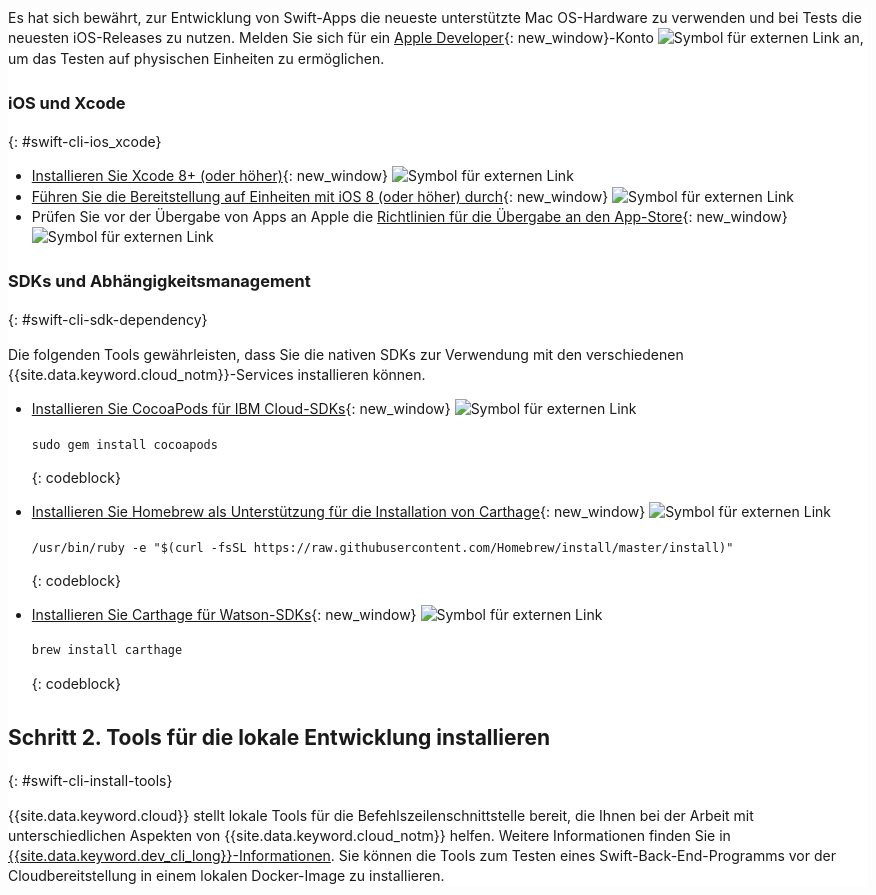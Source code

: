 Es hat sich bewährt, zur Entwicklung von Swift-Apps die neueste
unterstützte Mac OS-Hardware zu verwenden und bei Tests die neuesten
iOS-Releases zu nutzen. Melden Sie sich für ein [Apple Developer](https://developer.apple.com/){: new_window}-Konto ![Symbol für externen Link](../icons/launch-glyph.svg "Symbol für externen Link") an, um das Testen auf physischen Einheiten zu ermöglichen.

### iOS und Xcode
{: #swift-cli-ios_xcode}

- [Installieren Sie Xcode 8+ (oder höher)](https://developer.apple.com/xcode/){: new_window} ![Symbol für externen Link](../icons/launch-glyph.svg "Symbol für externen Link")
- [Führen Sie die Bereitstellung auf Einheiten mit iOS 8 (oder höher) durch](https://support.apple.com/downloads/ios){: new_window} ![Symbol für externen Link](../icons/launch-glyph.svg "Symbol für externen Link")
- Prüfen Sie vor der Übergabe von Apps an Apple die [Richtlinien für die Übergabe an den App-Store](https://developer.apple.com/app-store/guidelines/){: new_window} ![Symbol für externen Link](../icons/launch-glyph.svg "Symbol für externen Link")

### SDKs und Abhängigkeitsmanagement
{: #swift-cli-sdk-dependency}

Die folgenden Tools gewährleisten, dass Sie die nativen SDKs zur
Verwendung mit den verschiedenen
{{site.data.keyword.cloud_notm}}-Services installieren können.

- [Installieren Sie CocoaPods für IBM Cloud-SDKs](https://cocoapods.org/){: new_window} ![Symbol für externen Link](../icons/launch-glyph.svg "Symbol für externen Link")
  ```
  sudo gem install cocoapods
  ```
  {: codeblock}
  
- [Installieren Sie Homebrew als Unterstützung für die Installation von Carthage](https://brew.sh/){: new_window} ![Symbol für externen Link](../icons/launch-glyph.svg "Symbol für externen Link")
  ```
  /usr/bin/ruby -e "$(curl -fsSL https://raw.githubusercontent.com/Homebrew/install/master/install)"
  ```
  {: codeblock}

- [Installieren Sie Carthage für Watson-SDKs](https://github.com/Carthage/Carthage){: new_window} ![Symbol für externen Link](../icons/launch-glyph.svg "Symbol für externen Link")
  ```
  brew install carthage
  ```
  {: codeblock}

## Schritt 2. Tools für die lokale Entwicklung installieren
{: #swift-cli-install-tools}

{{site.data.keyword.cloud}} stellt lokale Tools für die
Befehlszeilenschnittstelle bereit, die Ihnen bei der Arbeit mit
unterschiedlichen Aspekten von {{site.data.keyword.cloud_notm}} helfen. Weitere Informationen finden Sie in [{{site.data.keyword.dev_cli_long}}-Informationen](/docs/cli?topic=cloud-cli-ibmcloud-cli#ibmcloud-cli). Sie können die Tools zum Testen eines Swift-Back-End-Programms vor der Cloudbereitstellung in einem
lokalen Docker-Image zu installieren.
